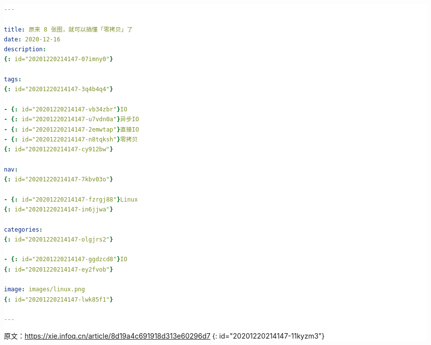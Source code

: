 ```yaml
---

title: 原来 8 张图，就可以搞懂「零拷贝」了
date: 2020-12-16
description:
{: id="20201220214147-07imny0"}

tags:
{: id="20201220214147-3q4b4q4"}

- {: id="20201220214147-vb34zbr"}IO
- {: id="20201220214147-u7vdn0a"}异步IO
- {: id="20201220214147-2emwtap"}直接IO
- {: id="20201220214147-n8tqksh"}零拷贝
{: id="20201220214147-cy912bw"}

nav:
{: id="20201220214147-7kbv03o"}

- {: id="20201220214147-fzrgj88"}Linux
{: id="20201220214147-in6jjwa"}

categories:
{: id="20201220214147-olgjrs2"}

- {: id="20201220214147-ggdzcd8"}IO
{: id="20201220214147-ey2fvob"}

image: images/linux.png
{: id="20201220214147-lwk85f1"}

---
```


原文：https://xie.infoq.cn/article/8d19a4c691918d313e60296d7
{: id="20201220214147-11kyzm3"}
